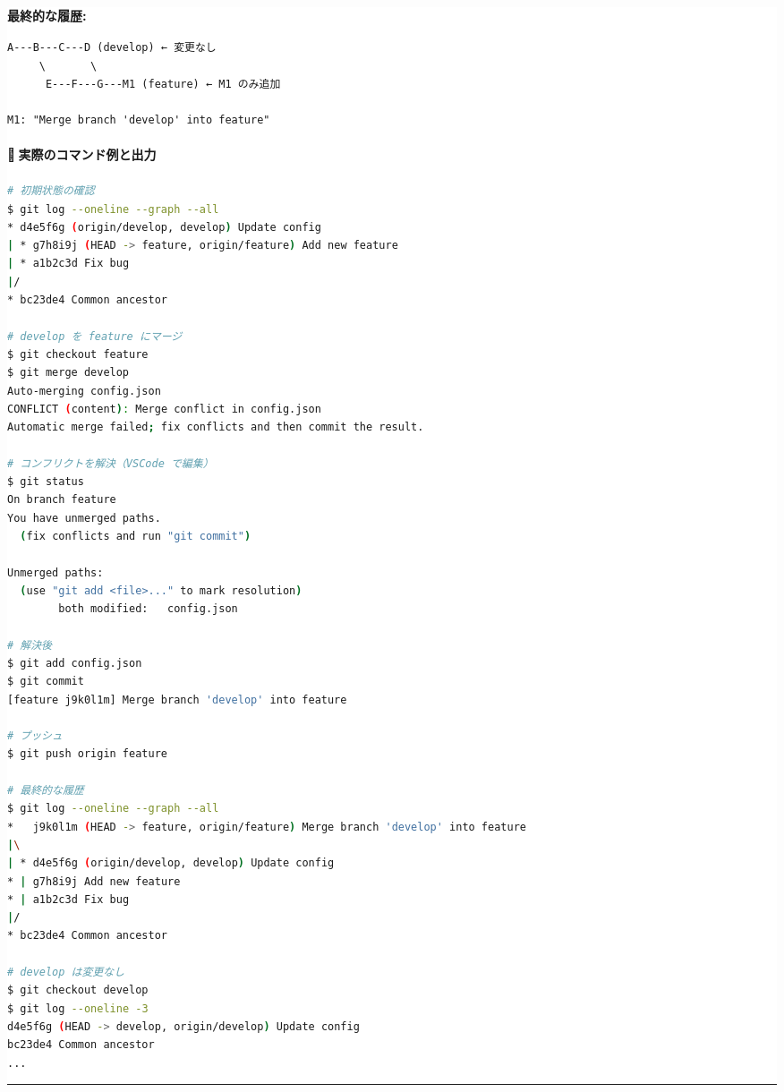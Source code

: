 **最終的な履歴:**
```
A---B---C---D (develop) ← 変更なし
     \       \
      E---F---G---M1 (feature) ← M1 のみ追加
      
M1: "Merge branch 'develop' into feature"
```

#### 🔧 実際のコマンド例と出力

```bash
# 初期状態の確認
$ git log --oneline --graph --all
* d4e5f6g (origin/develop, develop) Update config
| * g7h8i9j (HEAD -> feature, origin/feature) Add new feature
| * a1b2c3d Fix bug
|/
* bc23de4 Common ancestor

# develop を feature にマージ
$ git checkout feature
$ git merge develop
Auto-merging config.json
CONFLICT (content): Merge conflict in config.json
Automatic merge failed; fix conflicts and then commit the result.

# コンフリクトを解決（VSCode で編集）
$ git status
On branch feature
You have unmerged paths.
  (fix conflicts and run "git commit")

Unmerged paths:
  (use "git add <file>..." to mark resolution)
        both modified:   config.json

# 解決後
$ git add config.json
$ git commit
[feature j9k0l1m] Merge branch 'develop' into feature

# プッシュ
$ git push origin feature

# 最終的な履歴
$ git log --oneline --graph --all
*   j9k0l1m (HEAD -> feature, origin/feature) Merge branch 'develop' into feature
|\
| * d4e5f6g (origin/develop, develop) Update config
* | g7h8i9j Add new feature
* | a1b2c3d Fix bug
|/
* bc23de4 Common ancestor

# develop は変更なし
$ git checkout develop
$ git log --oneline -3
d4e5f6g (HEAD -> develop, origin/develop) Update config
bc23de4 Common ancestor
...
```

---